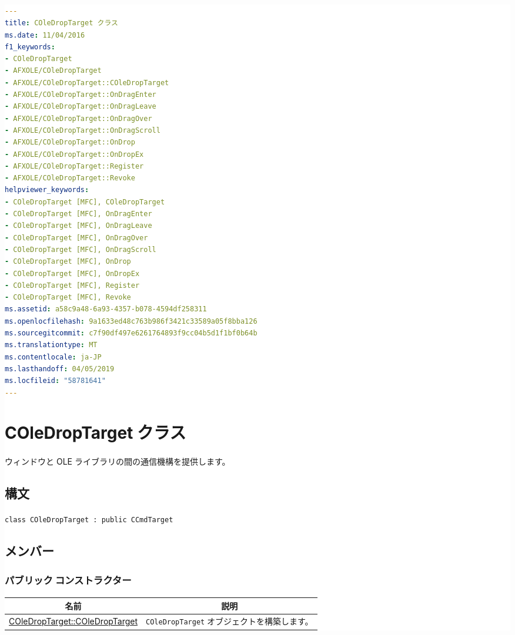 ```yaml
---
title: COleDropTarget クラス
ms.date: 11/04/2016
f1_keywords:
- COleDropTarget
- AFXOLE/COleDropTarget
- AFXOLE/COleDropTarget::COleDropTarget
- AFXOLE/COleDropTarget::OnDragEnter
- AFXOLE/COleDropTarget::OnDragLeave
- AFXOLE/COleDropTarget::OnDragOver
- AFXOLE/COleDropTarget::OnDragScroll
- AFXOLE/COleDropTarget::OnDrop
- AFXOLE/COleDropTarget::OnDropEx
- AFXOLE/COleDropTarget::Register
- AFXOLE/COleDropTarget::Revoke
helpviewer_keywords:
- COleDropTarget [MFC], COleDropTarget
- COleDropTarget [MFC], OnDragEnter
- COleDropTarget [MFC], OnDragLeave
- COleDropTarget [MFC], OnDragOver
- COleDropTarget [MFC], OnDragScroll
- COleDropTarget [MFC], OnDrop
- COleDropTarget [MFC], OnDropEx
- COleDropTarget [MFC], Register
- COleDropTarget [MFC], Revoke
ms.assetid: a58c9a48-6a93-4357-b078-4594df258311
ms.openlocfilehash: 9a1633ed48c763b986f3421c33589a05f8bba126
ms.sourcegitcommit: c7f90df497e6261764893f9cc04b5d1f1bf0b64b
ms.translationtype: MT
ms.contentlocale: ja-JP
ms.lasthandoff: 04/05/2019
ms.locfileid: "58781641"
---
```

# <a name="coledroptarget-class"></a>COleDropTarget クラス

ウィンドウと OLE ライブラリの間の通信機構を提供します。

## <a name="syntax"></a>構文

```
class COleDropTarget : public CCmdTarget
```

## <a name="members"></a>メンバー

### <a name="public-constructors"></a>パブリック コンストラクター

|名前|説明|
|----------|-----------------|
|[COleDropTarget::COleDropTarget](#coledroptarget)|`COleDropTarget` オブジェクトを構築します。|
